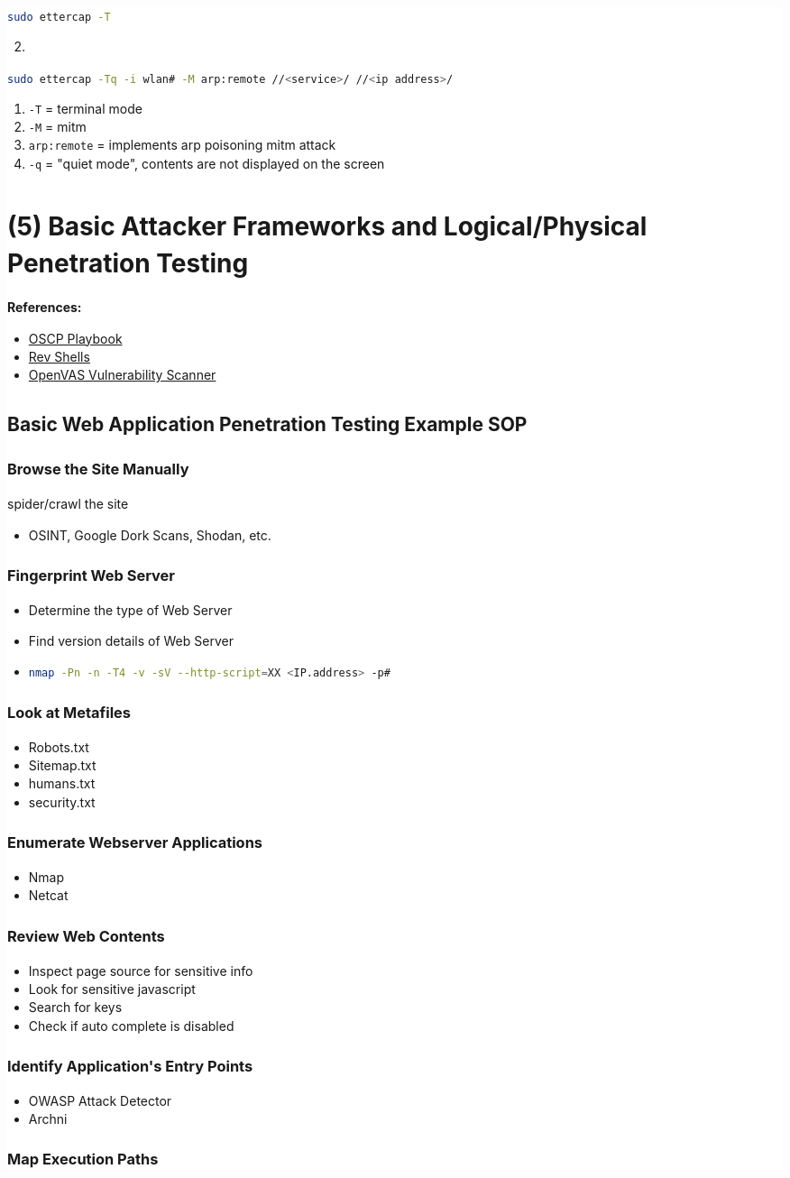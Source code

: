 ```bash
sudo ettercap -T
```

2.

```bash
sudo ettercap -Tq -i wlan# -M arp:remote //<service>/ //<ip address>/
```

 1. `-T` = terminal mode
 2. `-M` = mitm
 3. `arp:remote` = implements arp poisoning mitm attack
 4. `-q` = "quiet mode", contents are not displayed on the screen

# (5) Basic Attacker Frameworks and Logical/Physical Penetration Testing

**References:**

* [OSCP Playbook](https://fareedfauzi.gitbook.io/oscp-playbook/)
* [Rev Shells](https://revshells.com)
* [OpenVAS Vulnerability Scanner](https://hackertarget.com/openvas-scan/)

## Basic Web Application Penetration Testing Example SOP

### Browse the Site Manually

spider/crawl the site

* OSINT, Google Dork Scans, Shodan, etc.

### Fingerprint Web Server

* Determine the type of Web Server
* Find version details of Web Server

* ```bash
  nmap -Pn -n -T4 -v -sV --http-script=XX <IP.address> -p#
  ```

### Look at Metafiles

* Robots.txt
* Sitemap.txt
* humans.txt
* security.txt

### Enumerate Webserver Applications

* Nmap
* Netcat

### Review Web Contents

* Inspect page source for sensitive info
* Look for sensitive javascript
* Search for keys
* Check if auto complete is disabled

### Identify Application's Entry Points

* OWASP Attack Detector
* Archni

### Map Execution Paths
  ```